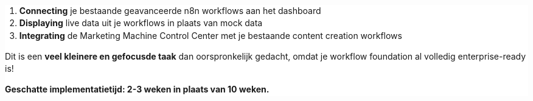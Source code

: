 1. **Connecting** je bestaande geavanceerde n8n workflows aan het dashboard
2. **Displaying** live data uit je workflows in plaats van mock data
3. **Integrating** de Marketing Machine Control Center met je bestaande content creation workflows

Dit is een **veel kleinere en gefocusde taak** dan oorspronkelijk gedacht, omdat je workflow foundation al volledig enterprise-ready is!

**Geschatte implementatietijd: 2-3 weken in plaats van 10 weken.**

